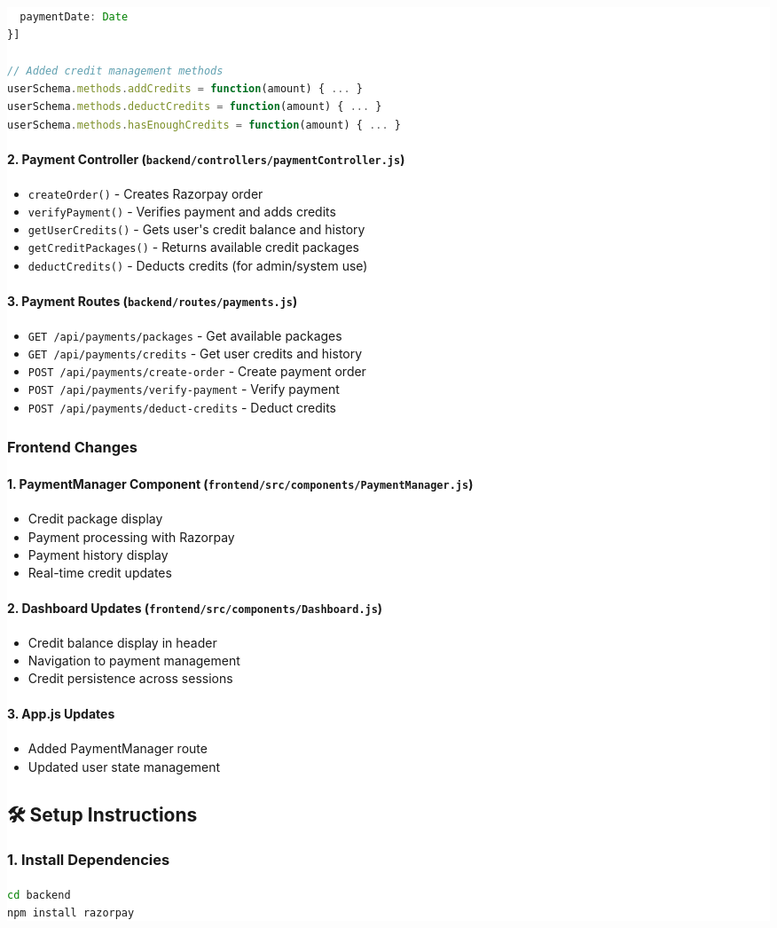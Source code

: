 ```javascript
  paymentDate: Date
}]

// Added credit management methods
userSchema.methods.addCredits = function(amount) { ... }
userSchema.methods.deductCredits = function(amount) { ... }
userSchema.methods.hasEnoughCredits = function(amount) { ... }
```

#### 2. Payment Controller (`backend/controllers/paymentController.js`)
- `createOrder()` - Creates Razorpay order
- `verifyPayment()` - Verifies payment and adds credits
- `getUserCredits()` - Gets user's credit balance and history
- `getCreditPackages()` - Returns available credit packages
- `deductCredits()` - Deducts credits (for admin/system use)

#### 3. Payment Routes (`backend/routes/payments.js`)
- `GET /api/payments/packages` - Get available packages
- `GET /api/payments/credits` - Get user credits and history
- `POST /api/payments/create-order` - Create payment order
- `POST /api/payments/verify-payment` - Verify payment
- `POST /api/payments/deduct-credits` - Deduct credits

### Frontend Changes

#### 1. PaymentManager Component (`frontend/src/components/PaymentManager.js`)
- Credit package display
- Payment processing with Razorpay
- Payment history display
- Real-time credit updates

#### 2. Dashboard Updates (`frontend/src/components/Dashboard.js`)
- Credit balance display in header
- Navigation to payment management
- Credit persistence across sessions

#### 3. App.js Updates
- Added PaymentManager route
- Updated user state management

## 🛠️ Setup Instructions

### 1. Install Dependencies
```bash
cd backend
npm install razorpay
```
